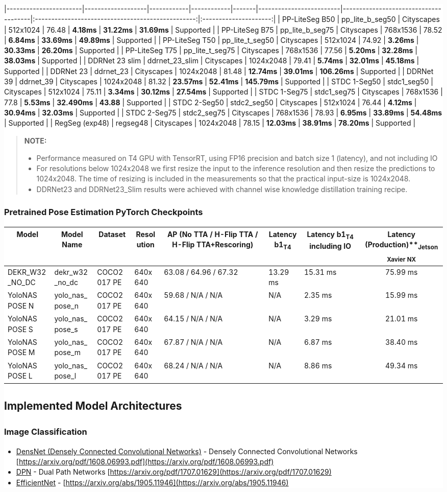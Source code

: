 |-----------------------|-------------------|------------|------------|-------|-------------------------|--------------------------------------|:-------------------------------------------------:|:---------------------:|
| PP-LiteSeg B50        | pp_lite_b_seg50   | Cityscapes | 512x1024   | 76.48 | **4.18ms**              | **31.22ms**                          |                    **31.69ms**                    |       Supported       |
| PP-LiteSeg B75        | pp_lite_b_seg75   | Cityscapes | 768x1536   | 78.52 | **6.84ms**              | **33.69ms**                          |                    **49.89ms**                    |       Supported       |
| PP-LiteSeg T50        | pp_lite_t_seg50   | Cityscapes | 512x1024   | 74.92 | **3.26ms**              | **30.33ms**                          |                    **26.20ms**                    |       Supported       |
| PP-LiteSeg T75        | pp_lite_t_seg75   | Cityscapes | 768x1536   | 77.56 | **5.20ms**              | **32.28ms**                          |                    **38.03ms**                    |       Supported       |
| DDRNet 23 slim        | ddrnet_23_slim    | Cityscapes | 1024x2048  | 79.41 | **5.74ms**              | **32.01ms**                          |                    **45.18ms**                    |       Supported       |
| DDRNet 23             | ddrnet_23         | Cityscapes | 1024x2048  | 81.48 | **12.74ms**             | **39.01ms**                          |                   **106.26ms**                    |       Supported       |
| DDRNet 39             | ddrnet_39         | Cityscapes | 1024x2048  | 81.32 | **23.57ms**             | **52.41ms**                          |                   **145.79ms**                    |       Supported       |
| STDC 1-Seg50          | stdc1_seg50       | Cityscapes | 512x1024   | 75.11 | **3.34ms**              | **30.12ms**                          |                    **27.54ms**                    |       Supported       |
| STDC 1-Seg75          | stdc1_seg75       | Cityscapes | 768x1536   | 77.8  | **5.53ms**              | **32.490ms**                         |                     **43.88**                     |       Supported       |
| STDC 2-Seg50          | stdc2_seg50       | Cityscapes | 512x1024   | 76.44 | **4.12ms**              | **30.94ms**                          |                    **32.03ms**                    |       Supported       |
| STDC 2-Seg75          | stdc2_seg75       | Cityscapes | 768x1536   | 78.93 | **6.95ms**              | **33.89ms**                          |                   **54.48ms**                     |       Supported       |
| RegSeg (exp48)        | regseg48          | Cityscapes | 1024x2048  | 78.15 | **12.03ms**             | **38.91ms**                          |                    **78.20ms**                    |       Supported       |

> **NOTE:** <br/>
> - Performance measured on T4 GPU with TensorRT, using FP16 precision and batch size 1 (latency), and not including IO
> - For resolutions below 1024x2048 we first resize the input to the inference resolution and then resize the predictions to 1024x2048. The time of resizing is included in the measurements so that the practical input-size is 1024x2048.
> - DDRNet23 and DDRNet23_Slim results were achieved with channel wise knowledge distillation training recipe.


### Pretrained Pose Estimation PyTorch Checkpoints

| Model          | Model Name      | Dataset     | Resolution | AP (No TTA / H-Flip TTA / H-Flip TTA+Rescoring) | Latency b1<sub>T4</sub> | Latency b1<sub>T4</sub> including IO | Latency (Production)**<sub>Jetson Xavier NX</sub> | 
|----------------|-----------------|-------------|------------|-------------------------------------------------|-------------------------|--------------------------------------|:-------------------------------------------------:|
| DEKR_W32_NO_DC | dekr_w32_no_dc  | COCO2017 PE | 640x640    | 63.08 / 64.96 / 67.32                           | 13.29 ms                | 15.31 ms                             |                     75.99 ms                      |
| YoloNAS POSE N | yolo_nas_pose_n | COCO2017 PE | 640x640    | 59.68 / N/A / N/A                               | N/A                     | 2.35 ms                              |                     15.99 ms                      |
| YoloNAS POSE S | yolo_nas_pose_s | COCO2017 PE | 640x640    | 64.15 / N/A / N/A                               | N/A                     | 3.29 ms                              |                     21.01 ms                      |
| YoloNAS POSE M | yolo_nas_pose_m | COCO2017 PE | 640x640    | 67.87 / N/A / N/A                               | N/A                     | 6.87 ms                              |                     38.40 ms                      |
| YoloNAS POSE L | yolo_nas_pose_l | COCO2017 PE | 640x640    | 68.24 / N/A / N/A                               | N/A                     | 8.86 ms                              |                     49.34 ms                      |


## Implemented Model Architectures 
  
### Image Classification
  
- [DensNet (Densely Connected Convolutional Networks)](https://github.com/Deci-AI/super-gradients/blob/master/src/native_sg/training/models/classification_models/densenet.py) - Densely Connected Convolutional Networks [https://arxiv.org/pdf/1608.06993.pdf](https://arxiv.org/pdf/1608.06993.pdf)
- [DPN](https://github.com/Deci-AI/super-gradients/blob/master/src/native_sg/training/models/classification_models/dpn.py) - Dual Path Networks [https://arxiv.org/pdf/1707.01629](https://arxiv.org/pdf/1707.01629)
- [EfficientNet](https://github.com/Deci-AI/super-gradients/blob/master/src/native_sg/training/models/classification_models/efficientnet.py) - [https://arxiv.org/abs/1905.11946](https://arxiv.org/abs/1905.11946)